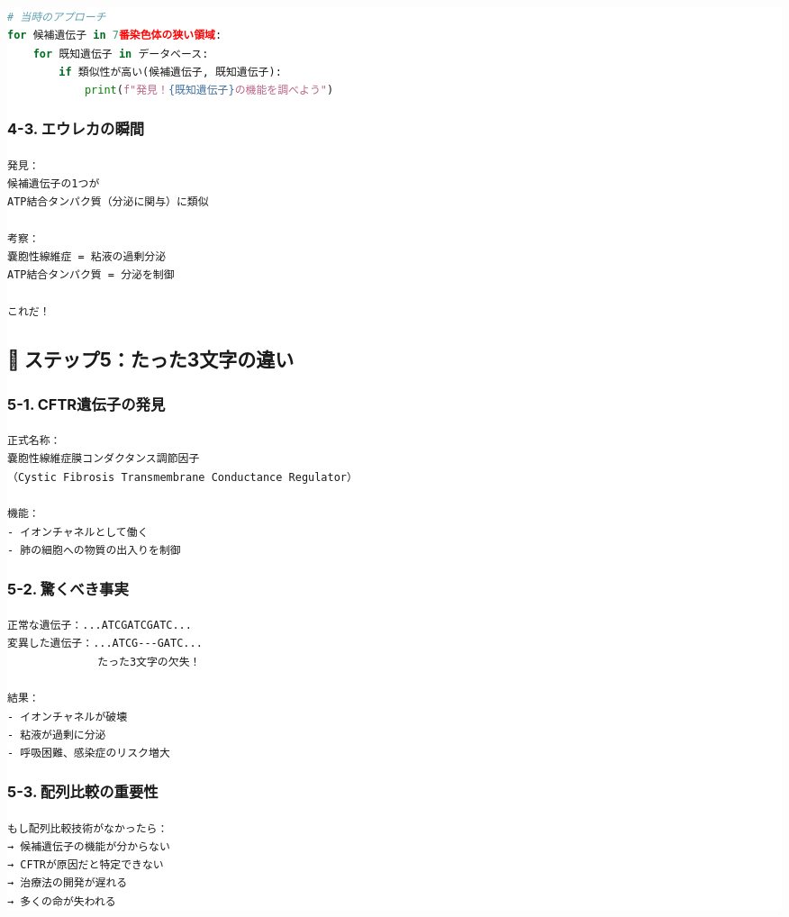 ```python
# 当時のアプローチ
for 候補遺伝子 in 7番染色体の狭い領域:
    for 既知遺伝子 in データベース:
        if 類似性が高い(候補遺伝子, 既知遺伝子):
            print(f"発見！{既知遺伝子}の機能を調べよう")
```

### 4-3. エウレカの瞬間

```
発見：
候補遺伝子の1つが
ATP結合タンパク質（分泌に関与）に類似

考察：
嚢胞性線維症 = 粘液の過剰分泌
ATP結合タンパク質 = 分泌を制御

これだ！
```

## 🎯 ステップ5：たった3文字の違い

### 5-1. CFTR遺伝子の発見

```
正式名称：
嚢胞性線維症膜コンダクタンス調節因子
（Cystic Fibrosis Transmembrane Conductance Regulator）

機能：
- イオンチャネルとして働く
- 肺の細胞への物質の出入りを制御
```

### 5-2. 驚くべき事実

```
正常な遺伝子：...ATCGATCGATC...
変異した遺伝子：...ATCG---GATC...
              たった3文字の欠失！

結果：
- イオンチャネルが破壊
- 粘液が過剰に分泌
- 呼吸困難、感染症のリスク増大
```

### 5-3. 配列比較の重要性

```
もし配列比較技術がなかったら：
→ 候補遺伝子の機能が分からない
→ CFTRが原因だと特定できない
→ 治療法の開発が遅れる
→ 多くの命が失われる
```
